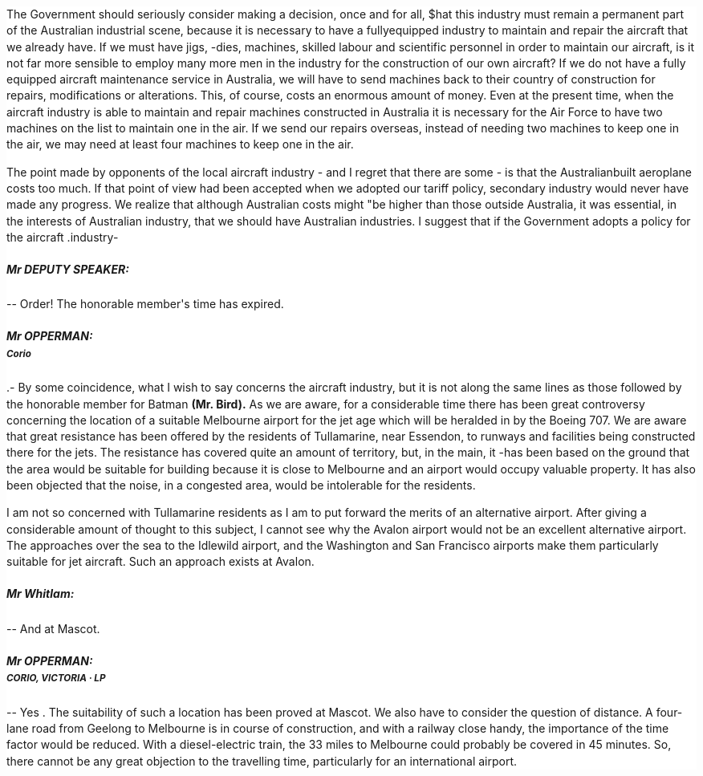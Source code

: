 The Government should seriously consider making a decision, once and for all, $hat this industry must remain a permanent part of the Australian industrial scene, because it is necessary to have a fullyequipped industry to maintain and repair the aircraft that we already have. If we must have jigs, -dies, machines, skilled labour and scientific personnel in order to maintain our aircraft, is it not far more sensible to employ many more men in the industry for the construction of our own aircraft? If we do not have a fully equipped aircraft maintenance service in Australia, we will have to send machines back to their country of construction for repairs, modifications or alterations. This, of course, costs an enormous amount of money. Even at the present time, when the aircraft industry is able to maintain and repair machines constructed in Australia it is necessary for the Air Force to have two machines on the list to maintain one in the air. If we send our repairs overseas, instead of needing two machines to keep one in the air, we may need at least four machines to keep one in the air. 

The point made by opponents of the local aircraft industry - and I regret that there are some - is that the Australianbuilt aeroplane costs too much. If that point of view had been accepted when we adopted our tariff policy, secondary industry would never have made any progress. We realize that although Australian costs might "be higher than those outside Australia, it was essential, in the interests of Australian industry, that we should have Australian industries. I suggest that if the Government adopts a policy for the aircraft .industry- 

##### Mr DEPUTY SPEAKER:

-- Order! The honorable member's time has expired. 

##### Mr OPPERMAN:<br><small class="text-muted">Corio</small>

.- By some coincidence, what I wish to say concerns the aircraft industry, but it is not along the same lines as those followed by the honorable member for Batman  **(Mr. Bird).**  As we are aware, for a considerable time there has been great controversy concerning the location of a suitable Melbourne airport for the jet age which will be heralded in by the Boeing 707. We are aware that great resistance has been offered by the residents of Tullamarine, near Essendon, to runways and facilities being constructed there for the jets. The resistance has covered quite an amount of territory, but, in the main, it -has been based on the ground that the area would be suitable for building because it is close to Melbourne and an airport would occupy valuable property. It has also been objected that the noise, in a congested area, would be intolerable for the residents. 

I am not so concerned with Tullamarine residents as I am to put forward the merits of an alternative airport. After giving a considerable amount of thought to this subject, I cannot see why the Avalon airport would not be an excellent alternative airport. The approaches over the sea to the Idlewild airport, and the Washington and San Francisco airports make them particularly suitable for jet aircraft. Such an approach exists at Avalon. 

##### Mr Whitlam:

--  And at Mascot. 

##### Mr OPPERMAN:<br><small class="text-muted">CORIO, VICTORIA &middot; LP</small>

--  Yes . The suitability of such a location has been proved at Mascot. We also have to consider the question of distance. A four-lane road from Geelong to Melbourne is in course of construction, and with a railway close handy, the importance of the time factor would be reduced. With a diesel-electric train, the 33 miles to Melbourne could probably be covered in 45 minutes. So, there cannot be any great objection to the travelling time, particularly for an international airport. 
